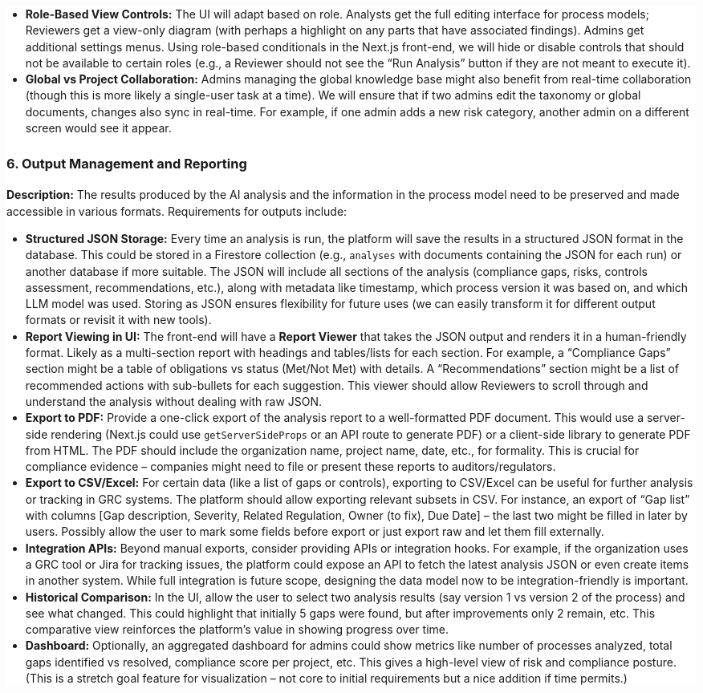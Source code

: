 - **Role-Based View Controls:** The UI will adapt based on role. Analysts get the full editing interface for process models; Reviewers get a view-only diagram (with perhaps a highlight on any parts that have associated findings). Admins get additional settings menus. Using role-based conditionals in the Next.js front-end, we will hide or disable controls that should not be available to certain roles (e.g., a Reviewer should not see the “Run Analysis” button if they are not meant to execute it).  
- **Global vs Project Collaboration:** Admins managing the global knowledge base might also benefit from real-time collaboration (though this is more likely a single-user task at a time). We will ensure that if two admins edit the taxonomy or global documents, changes also sync in real-time. For example, if one admin adds a new risk category, another admin on a different screen would see it appear.

### 6. Output Management and Reporting  
**Description:** The results produced by the AI analysis and the information in the process model need to be preserved and made accessible in various formats. Requirements for outputs include:  
- **Structured JSON Storage:** Every time an analysis is run, the platform will save the results in a structured JSON format in the database. This could be stored in a Firestore collection (e.g., `analyses` with documents containing the JSON for each run) or another database if more suitable. The JSON will include all sections of the analysis (compliance gaps, risks, controls assessment, recommendations, etc.), along with metadata like timestamp, which process version it was based on, and which LLM model was used. Storing as JSON ensures flexibility for future uses (we can easily transform it for different output formats or revisit it with new tools).  
- **Report Viewing in UI:** The front-end will have a **Report Viewer** that takes the JSON output and renders it in a human-friendly format. Likely as a multi-section report with headings and tables/lists for each section. For example, a “Compliance Gaps” section might be a table of obligations vs status (Met/Not Met) with details. A “Recommendations” section might be a list of recommended actions with sub-bullets for each suggestion. This viewer should allow Reviewers to scroll through and understand the analysis without dealing with raw JSON.  
- **Export to PDF:** Provide a one-click export of the analysis report to a well-formatted PDF document. This would use a server-side rendering (Next.js could use `getServerSideProps` or an API route to generate PDF) or a client-side library to generate PDF from HTML. The PDF should include the organization name, project name, date, etc., for formality. This is crucial for compliance evidence – companies might need to file or present these reports to auditors/regulators.  
- **Export to CSV/Excel:** For certain data (like a list of gaps or controls), exporting to CSV/Excel can be useful for further analysis or tracking in GRC systems. The platform should allow exporting relevant subsets in CSV. For instance, an export of “Gap list” with columns [Gap description, Severity, Related Regulation, Owner (to fix), Due Date] – the last two might be filled in later by users. Possibly allow the user to mark some fields before export or just export raw and let them fill externally.  
- **Integration APIs:** Beyond manual exports, consider providing APIs or integration hooks. For example, if the organization uses a GRC tool or Jira for tracking issues, the platform could expose an API to fetch the latest analysis JSON or even create items in another system. While full integration is future scope, designing the data model now to be integration-friendly is important.  
- **Historical Comparison:** In the UI, allow the user to select two analysis results (say version 1 vs version 2 of the process) and see what changed. This could highlight that initially 5 gaps were found, but after improvements only 2 remain, etc. This comparative view reinforces the platform’s value in showing progress over time.  
- **Dashboard:** Optionally, an aggregated dashboard for admins could show metrics like number of processes analyzed, total gaps identified vs resolved, compliance score per project, etc. This gives a high-level view of risk and compliance posture. (This is a stretch goal feature for visualization – not core to initial requirements but a nice addition if time permits.)
